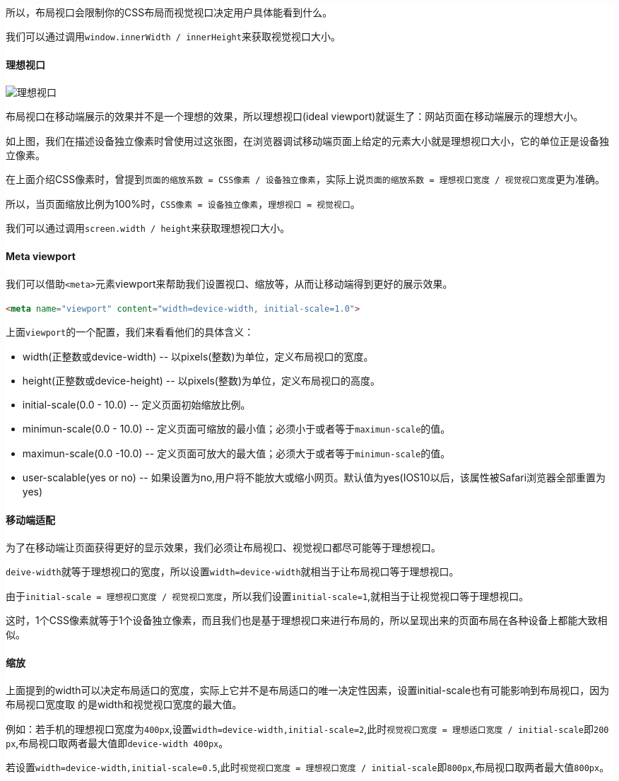所以，布局视口会限制你的CSS布局而视觉视口决定用户具体能看到什么。

我们可以通过调用`window.innerWidth / innerHeight`来获取视觉视口大小。

#### 理想视口
![理想视口](../../images/chrome-mobile.png)

布局视口在移动端展示的效果并不是一个理想的效果，所以理想视口(ideal viewport)就诞生了：网站页面在移动端展示的理想大小。

如上图，我们在描述设备独立像素时曾使用过这张图，在浏览器调试移动端页面上给定的元素大小就是理想视口大小，它的单位正是设备独立像素。

在上面介绍CSS像素时，曾提到`页面的缩放系数 = CSS像素 / 设备独立像素`，实际上说`页面的缩放系数 = 理想视口宽度 / 视觉视口宽度`更为准确。

所以，当页面缩放比例为100%时，`CSS像素 = 设备独立像素`，`理想视口 = 视觉视口`。

我们可以通过调用`screen.width / height`来获取理想视口大小。

#### Meta viewport

我们可以借助`<meta>`元素viewport来帮助我们设置视口、缩放等，从而让移动端得到更好的展示效果。

``` html
<meta name="viewport" content="width=device-width, initial-scale=1.0">
```

上面`viewport`的一个配置，我们来看看他们的具体含义：

* width(正整数或device-width) -- 以pixels(整数)为单位，定义布局视口的宽度。

* height(正整数或device-height) -- 以pixels(整数)为单位，定义布局视口的高度。

* initial-scale(0.0 - 10.0) -- 定义页面初始缩放比例。

* minimun-scale(0.0 - 10.0) -- 定义页面可缩放的最小值；必须小于或者等于`maximun-scale`的值。

* maximun-scale(0.0 -10.0) -- 定义页面可放大的最大值；必须大于或者等于`minimun-scale`的值。

* user-scalable(yes or no) -- 如果设置为no,用户将不能放大或缩小网页。默认值为yes(IOS10以后，该属性被Safari浏览器全部重置为yes)

#### 移动端适配

为了在移动端让页面获得更好的显示效果，我们必须让布局视口、视觉视口都尽可能等于理想视口。

`deive-width`就等于理想视口的宽度，所以设置`width=device-width`就相当于让布局视口等于理想视口。

由于`initial-scale = 理想视口宽度 / 视觉视口宽度`，所以我们设置`initial-scale=1`,就相当于让视觉视口等于理想视口。

这时，1个CSS像素就等于1个设备独立像素，而且我们也是基于理想视口来进行布局的，所以呈现出来的页面布局在各种设备上都能大致相似。

#### 缩放

上面提到的width可以决定布局适口的宽度，实际上它并不是布局适口的唯一决定性因素，设置initial-scale也有可能影响到布局视口，因为布局视口宽度取 的是width和视觉视口宽度的最大值。

例如：若手机的理想视口宽度为`400px`,设置`width=device-width,initial-scale=2`,此时`视觉视口宽度 = 理想适口宽度 / initial-scale`即`200px`,布局视口取两者最大值即`device-width 400px`。

若设置`width=device-width,initial-scale=0.5`,此时`视觉视口宽度 = 理想视口宽度 / initial-scale`即`800px`,布局视口取两者最大值`800px`。











